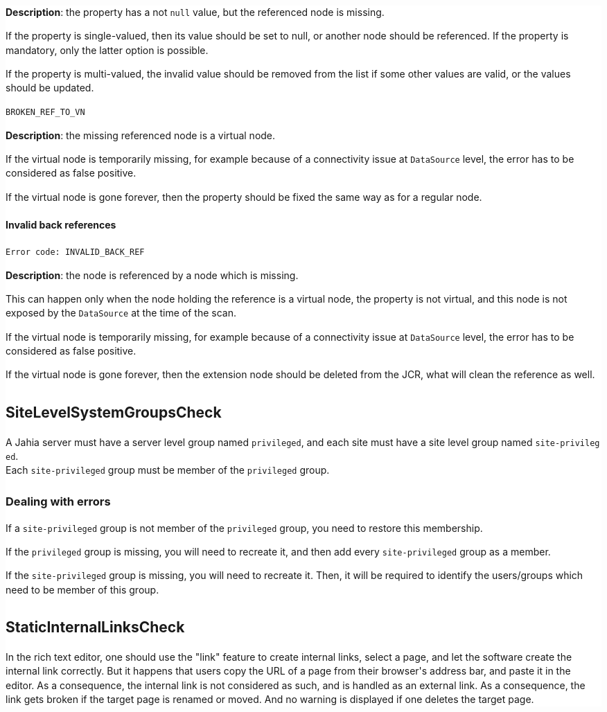 **Description**: the property has a not `null` value, but the referenced node is missing.

If the property is single-valued, then its value should be set to null, or another node should be referenced. If the property is mandatory, only the latter option is possible.

If the property is multi-valued, the invalid value should be removed from the list if some other values are valid, or the values should be updated.

`BROKEN_REF_TO_VN`

**Description**: the missing referenced node is a virtual node.

If the virtual node is temporarily missing, for example because of a connectivity issue at `DataSource` level, the error has to be considered as false positive.

If the virtual node is gone forever, then the property should be fixed the same way as for a regular node.

#### Invalid back references

`Error code: INVALID_BACK_REF`

**Description**: the node is referenced by a node which is missing.

This can happen only when the node holding the reference is a virtual node, the property is not virtual, and this node is not exposed by the `DataSource` at the time of the scan.

If the virtual node is temporarily missing, for example because of a connectivity issue at `DataSource` level, the error has to be considered as false positive.

If the virtual node is gone forever, then the extension node should be deleted from the JCR, what will clean the reference as well.

## SiteLevelSystemGroupsCheck

A Jahia server must have a server level group named `privileged`, and each site must have a site level group named `site-privileged`.  
Each `site-privileged` group must be member of the `privileged` group.

### Dealing with errors

If a `site-privileged` group is not member of the `privileged` group, you need to restore this membership.

If the `privileged` group is missing, you will need to recreate it, and then add every `site-privileged` group as a member.

If the `site-privileged` group is missing, you will need to recreate it. Then, it will be required to identify the users/groups which need to be member of this group. 

## StaticInternalLinksCheck

In the rich text editor, one should use the "link" feature to create internal links, select a page, and let the software create the internal link correctly.
But it happens that users copy the URL of a page from their browser's address bar, and paste it in the editor. As a consequence, the internal link is not considered as such, and is handled as an external link. As a consequence, the link gets broken if the target page is renamed or moved. And no warning is displayed if one deletes the target page.
